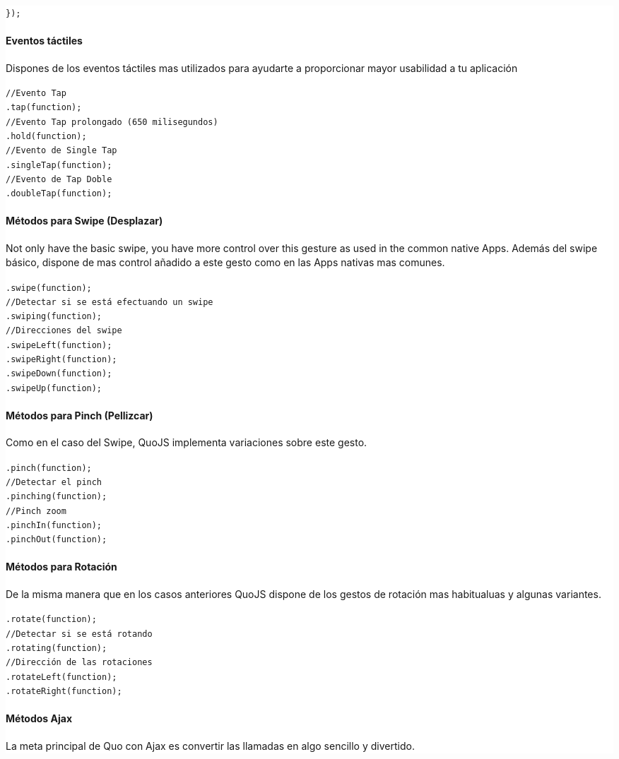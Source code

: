 ```
});
```
#### Eventos táctiles
Dispones de los eventos táctiles mas utilizados para ayudarte a proporcionar mayor usabilidad a tu aplicación

``` 
//Evento Tap
.tap(function);
//Evento Tap prolongado (650 milisegundos)
.hold(function);
//Evento de Single Tap
.singleTap(function);
//Evento de Tap Doble
.doubleTap(function);
```
#### Métodos para Swipe (Desplazar)
Not only have the basic swipe, you have more control over this gesture as used in the common native Apps.
Además del swipe básico, dispone de mas control añadido a este gesto como en las Apps nativas mas comunes.

``` 
.swipe(function);
//Detectar si se está efectuando un swipe
.swiping(function);
//Direcciones del swipe
.swipeLeft(function);
.swipeRight(function);
.swipeDown(function);
.swipeUp(function);
```
#### Métodos para Pinch (Pellizcar)
Como en el caso del Swipe, QuoJS implementa variaciones sobre este gesto.

```
.pinch(function);
//Detectar el pinch
.pinching(function);
//Pinch zoom
.pinchIn(function);
.pinchOut(function); 
```
#### Métodos para Rotación
De la misma manera que en los casos anteriores QuoJS dispone de los gestos de rotación mas habitualuas y algunas variantes.

```
.rotate(function);
//Detectar si se está rotando
.rotating(function);
//Dirección de las rotaciones
.rotateLeft(function);
.rotateRight(function); 
```
#### Métodos Ajax
La meta principal de Quo con Ajax es convertir las llamadas en algo sencillo y divertido.
